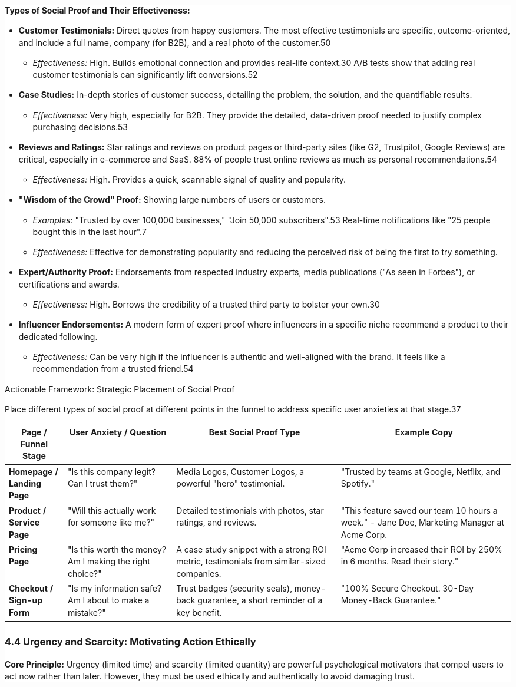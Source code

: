 **Types of Social Proof and Their Effectiveness:**

- **Customer Testimonials:** Direct quotes from happy customers. The most effective testimonials are specific, outcome-oriented, and include a full name, company (for B2B), and a real photo of the customer.50
    
    - _Effectiveness:_ High. Builds emotional connection and provides real-life context.30 A/B tests show that adding real customer testimonials can significantly lift conversions.52
        
- **Case Studies:** In-depth stories of customer success, detailing the problem, the solution, and the quantifiable results.
    
    - _Effectiveness:_ Very high, especially for B2B. They provide the detailed, data-driven proof needed to justify complex purchasing decisions.53
        
- **Reviews and Ratings:** Star ratings and reviews on product pages or third-party sites (like G2, Trustpilot, Google Reviews) are critical, especially in e-commerce and SaaS. 88% of people trust online reviews as much as personal recommendations.54
    
    - _Effectiveness:_ High. Provides a quick, scannable signal of quality and popularity.
        
- **"Wisdom of the Crowd" Proof:** Showing large numbers of users or customers.
    
    - _Examples:_ "Trusted by over 100,000 businesses," "Join 50,000 subscribers".53 Real-time notifications like "25 people bought this in the last hour".7
        
    - _Effectiveness:_ Effective for demonstrating popularity and reducing the perceived risk of being the first to try something.
        
- **Expert/Authority Proof:** Endorsements from respected industry experts, media publications ("As seen in Forbes"), or certifications and awards.
    
    - _Effectiveness:_ High. Borrows the credibility of a trusted third party to bolster your own.30
        
- **Influencer Endorsements:** A modern form of expert proof where influencers in a specific niche recommend a product to their dedicated following.
    
    - _Effectiveness:_ Can be very high if the influencer is authentic and well-aligned with the brand. It feels like a recommendation from a trusted friend.54
        

Actionable Framework: Strategic Placement of Social Proof

Place different types of social proof at different points in the funnel to address specific user anxieties at that stage.37

|Page / Funnel Stage|User Anxiety / Question|Best Social Proof Type|Example Copy|
|---|---|---|---|
|**Homepage / Landing Page**|"Is this company legit? Can I trust them?"|Media Logos, Customer Logos, a powerful "hero" testimonial.|"Trusted by teams at Google, Netflix, and Spotify."|
|**Product / Service Page**|"Will this actually work for someone like me?"|Detailed testimonials with photos, star ratings, and reviews.|"This feature saved our team 10 hours a week." - Jane Doe, Marketing Manager at Acme Corp.|
|**Pricing Page**|"Is this worth the money? Am I making the right choice?"|A case study snippet with a strong ROI metric, testimonials from similar-sized companies.|"Acme Corp increased their ROI by 250% in 6 months. Read their story."|
|**Checkout / Sign-up Form**|"Is my information safe? Am I about to make a mistake?"|Trust badges (security seals), money-back guarantee, a short reminder of a key benefit.|"100% Secure Checkout. 30-Day Money-Back Guarantee."|

### 4.4 Urgency and Scarcity: Motivating Action Ethically

**Core Principle:** Urgency (limited time) and scarcity (limited quantity) are powerful psychological motivators that compel users to act now rather than later. However, they must be used ethically and authentically to avoid damaging trust.
